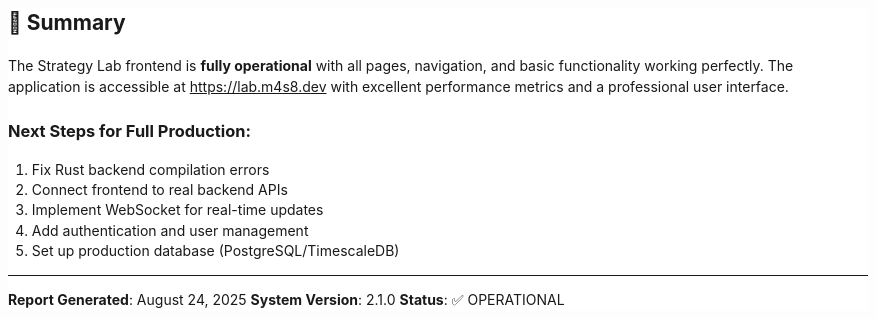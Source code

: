 
## 🎉 Summary

The Strategy Lab frontend is **fully operational** with all pages, navigation, and basic functionality working perfectly. The application is accessible at https://lab.m4s8.dev with excellent performance metrics and a professional user interface.

### Next Steps for Full Production:
1. Fix Rust backend compilation errors
2. Connect frontend to real backend APIs
3. Implement WebSocket for real-time updates
4. Add authentication and user management
5. Set up production database (PostgreSQL/TimescaleDB)

---

**Report Generated**: August 24, 2025
**System Version**: 2.1.0
**Status**: ✅ OPERATIONAL
